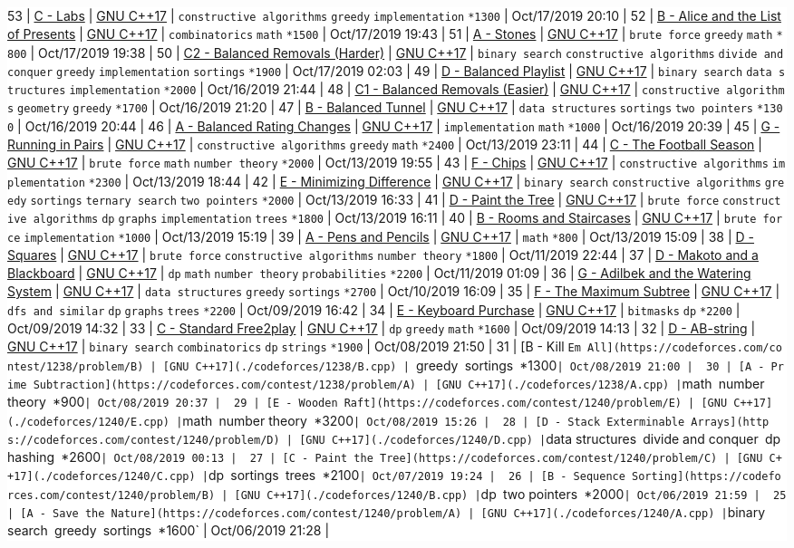 53 | [C - Labs](https://codeforces.com/contest/1236/problem/C) | [GNU C++17](./codeforces/1236/C.cpp) | `constructive algorithms` `greedy` `implementation` `*1300` | Oct/17/2019 20:10 | 
52 | [B - Alice and the List of Presents](https://codeforces.com/contest/1236/problem/B) | [GNU C++17](./codeforces/1236/B.cpp) | `combinatorics` `math` `*1500` | Oct/17/2019 19:43 | 
51 | [A - Stones](https://codeforces.com/contest/1236/problem/A) | [GNU C++17](./codeforces/1236/A.cpp) | `brute force` `greedy` `math` `*800` | Oct/17/2019 19:38 | 
50 | [C2 - Balanced Removals (Harder)](https://codeforces.com/contest/1237/problem/C2) | [GNU C++17](./codeforces/1237/C2.cpp) | `binary search` `constructive algorithms` `divide and conquer` `greedy` `implementation` `sortings` `*1900` | Oct/17/2019 02:03 | 
49 | [D - Balanced Playlist](https://codeforces.com/contest/1237/problem/D) | [GNU C++17](./codeforces/1237/D.cpp) | `binary search` `data structures` `implementation` `*2000` | Oct/16/2019 21:44 | 
48 | [C1 - Balanced Removals (Easier)](https://codeforces.com/contest/1237/problem/C1) | [GNU C++17](./codeforces/1237/C1.cpp) | `constructive algorithms` `geometry` `greedy` `*1700` | Oct/16/2019 21:20 | 
47 | [B - Balanced Tunnel](https://codeforces.com/contest/1237/problem/B) | [GNU C++17](./codeforces/1237/B.cpp) | `data structures` `sortings` `two pointers` `*1300` | Oct/16/2019 20:44 | 
46 | [A - Balanced Rating Changes](https://codeforces.com/contest/1237/problem/A) | [GNU C++17](./codeforces/1237/A.cpp) | `implementation` `math` `*1000` | Oct/16/2019 20:39 | 
45 | [G - Running in Pairs](https://codeforces.com/contest/1244/problem/G) | [GNU C++17](./codeforces/1244/G.cpp) | `constructive algorithms` `greedy` `math` `*2400` | Oct/13/2019 23:11 | 
44 | [C - The Football Season](https://codeforces.com/contest/1244/problem/C) | [GNU C++17](./codeforces/1244/C.cpp) | `brute force` `math` `number theory` `*2000` | Oct/13/2019 19:55 | 
43 | [F - Chips](https://codeforces.com/contest/1244/problem/F) | [GNU C++17](./codeforces/1244/F.cpp) | `constructive algorithms` `implementation` `*2300` | Oct/13/2019 18:44 | 
42 | [E - Minimizing Difference](https://codeforces.com/contest/1244/problem/E) | [GNU C++17](./codeforces/1244/E.cpp) | `binary search` `constructive algorithms` `greedy` `sortings` `ternary search` `two pointers` `*2000` | Oct/13/2019 16:33 | 
41 | [D - Paint the Tree](https://codeforces.com/contest/1244/problem/D) | [GNU C++17](./codeforces/1244/D.cpp) | `brute force` `constructive algorithms` `dp` `graphs` `implementation` `trees` `*1800` | Oct/13/2019 16:11 | 
40 | [B - Rooms and Staircases](https://codeforces.com/contest/1244/problem/B) | [GNU C++17](./codeforces/1244/B.cpp) | `brute force` `implementation` `*1000` | Oct/13/2019 15:19 | 
39 | [A - Pens and Pencils](https://codeforces.com/contest/1244/problem/A) | [GNU C++17](./codeforces/1244/A.cpp) | `math` `*800` | Oct/13/2019 15:09 | 
38 | [D - Squares](https://codeforces.com/contest/124/problem/D) | [GNU C++17](./codeforces/124/D.cpp) | `brute force` `constructive algorithms` `number theory` `*1800` | Oct/11/2019 22:44 | 
37 | [D - Makoto and a Blackboard](https://codeforces.com/contest/1097/problem/D) | [GNU C++17](./codeforces/1097/D.cpp) | `dp` `math` `number theory` `probabilities` `*2200` | Oct/11/2019 01:09 | 
36 | [G - Adilbek and the Watering System](https://codeforces.com/contest/1238/problem/G) | [GNU C++17](./codeforces/1238/G.cpp) | `data structures` `greedy` `sortings` `*2700` | Oct/10/2019 16:09 | 
35 | [F - The Maximum Subtree](https://codeforces.com/contest/1238/problem/F) | [GNU C++17](./codeforces/1238/F.cpp) | `dfs and similar` `dp` `graphs` `trees` `*2200` | Oct/09/2019 16:42 | 
34 | [E - Keyboard Purchase](https://codeforces.com/contest/1238/problem/E) | [GNU C++17](./codeforces/1238/E.cpp) | `bitmasks` `dp` `*2200` | Oct/09/2019 14:32 | 
33 | [C - Standard Free2play](https://codeforces.com/contest/1238/problem/C) | [GNU C++17](./codeforces/1238/C.cpp) | `dp` `greedy` `math` `*1600` | Oct/09/2019 14:13 | 
32 | [D - AB-string](https://codeforces.com/contest/1238/problem/D) | [GNU C++17](./codeforces/1238/D.cpp) | `binary search` `combinatorics` `dp` `strings` `*1900` | Oct/08/2019 21:50 | 
31 | [B - Kill `Em All](https://codeforces.com/contest/1238/problem/B) | [GNU C++17](./codeforces/1238/B.cpp) | `greedy` `sortings` `*1300` | Oct/08/2019 21:00 | 
30 | [A - Prime Subtraction](https://codeforces.com/contest/1238/problem/A) | [GNU C++17](./codeforces/1238/A.cpp) | `math` `number theory` `*900` | Oct/08/2019 20:37 | 
29 | [E - Wooden Raft](https://codeforces.com/contest/1240/problem/E) | [GNU C++17](./codeforces/1240/E.cpp) | `math` `number theory` `*3200` | Oct/08/2019 15:26 | 
28 | [D - Stack Exterminable Arrays](https://codeforces.com/contest/1240/problem/D) | [GNU C++17](./codeforces/1240/D.cpp) | `data structures` `divide and conquer` `dp` `hashing` `*2600` | Oct/08/2019 00:13 | 
27 | [C - Paint the Tree](https://codeforces.com/contest/1240/problem/C) | [GNU C++17](./codeforces/1240/C.cpp) | `dp` `sortings` `trees` `*2100` | Oct/07/2019 19:24 | 
26 | [B - Sequence Sorting](https://codeforces.com/contest/1240/problem/B) | [GNU C++17](./codeforces/1240/B.cpp) | `dp` `two pointers` `*2000` | Oct/06/2019 21:59 | 
25 | [A - Save the Nature](https://codeforces.com/contest/1240/problem/A) | [GNU C++17](./codeforces/1240/A.cpp) | `binary search` `greedy` `sortings` `*1600` | Oct/06/2019 21:28 | 